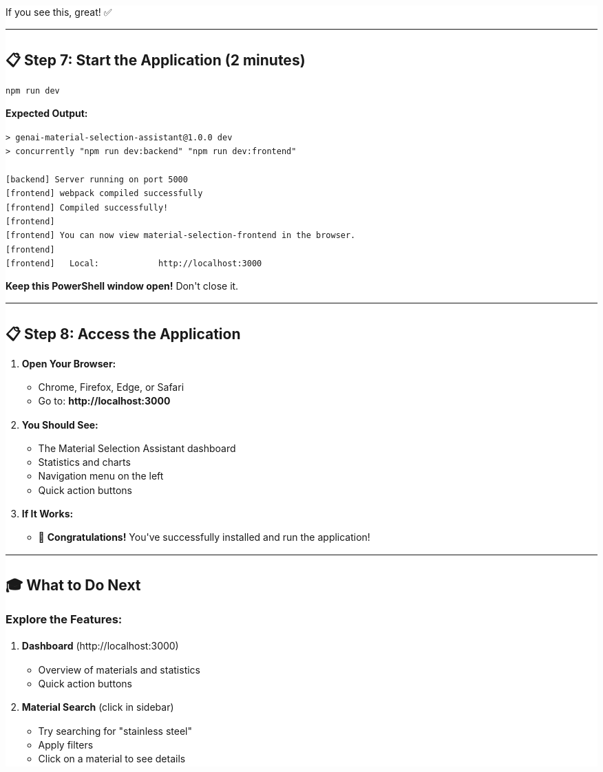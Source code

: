 If you see this, great! ✅

---

## 📋 Step 7: Start the Application (2 minutes)

```powershell
npm run dev
```

**Expected Output:**
```
> genai-material-selection-assistant@1.0.0 dev
> concurrently "npm run dev:backend" "npm run dev:frontend"

[backend] Server running on port 5000
[frontend] webpack compiled successfully
[frontend] Compiled successfully!
[frontend] 
[frontend] You can now view material-selection-frontend in the browser.
[frontend] 
[frontend]   Local:            http://localhost:3000
```

**Keep this PowerShell window open!** Don't close it.

---

## 📋 Step 8: Access the Application

1. **Open Your Browser:**
   - Chrome, Firefox, Edge, or Safari
   - Go to: **http://localhost:3000**

2. **You Should See:**
   - The Material Selection Assistant dashboard
   - Statistics and charts
   - Navigation menu on the left
   - Quick action buttons

3. **If It Works:**
   - 🎉 **Congratulations!** You've successfully installed and run the application!

---

## 🎓 What to Do Next

### Explore the Features:

1. **Dashboard** (http://localhost:3000)
   - Overview of materials and statistics
   - Quick action buttons

2. **Material Search** (click in sidebar)
   - Try searching for "stainless steel"
   - Apply filters
   - Click on a material to see details
